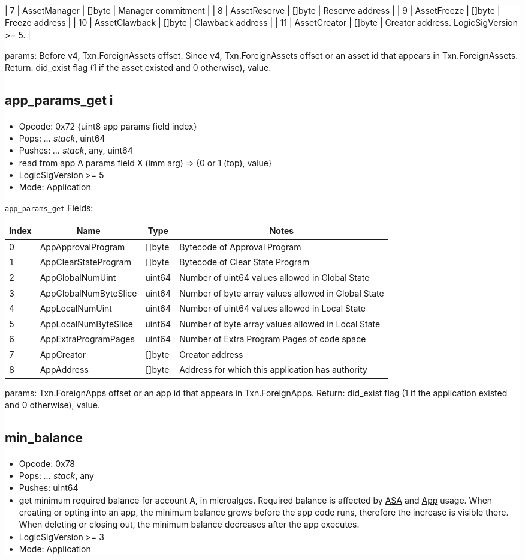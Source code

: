 | 7 | AssetManager | []byte | Manager commitment |
| 8 | AssetReserve | []byte | Reserve address |
| 9 | AssetFreeze | []byte | Freeze address |
| 10 | AssetClawback | []byte | Clawback address |
| 11 | AssetCreator | []byte | Creator address. LogicSigVersion >= 5. |


params: Before v4, Txn.ForeignAssets offset. Since v4, Txn.ForeignAssets offset or an asset id that appears in Txn.ForeignAssets. Return: did_exist flag (1 if the asset existed and 0 otherwise), value.

## app_params_get i

- Opcode: 0x72 {uint8 app params field index}
- Pops: *... stack*, uint64
- Pushes: *... stack*, any, uint64
- read from app A params field X (imm arg) => {0 or 1 (top), value}
- LogicSigVersion >= 5
- Mode: Application

`app_params_get` Fields:

| Index | Name | Type | Notes |
| --- | --- | --- | --- |
| 0 | AppApprovalProgram | []byte | Bytecode of Approval Program |
| 1 | AppClearStateProgram | []byte | Bytecode of Clear State Program |
| 2 | AppGlobalNumUint | uint64 | Number of uint64 values allowed in Global State |
| 3 | AppGlobalNumByteSlice | uint64 | Number of byte array values allowed in Global State |
| 4 | AppLocalNumUint | uint64 | Number of uint64 values allowed in Local State |
| 5 | AppLocalNumByteSlice | uint64 | Number of byte array values allowed in Local State |
| 6 | AppExtraProgramPages | uint64 | Number of Extra Program Pages of code space |
| 7 | AppCreator | []byte | Creator address |
| 8 | AppAddress | []byte | Address for which this application has authority |


params: Txn.ForeignApps offset or an app id that appears in Txn.ForeignApps. Return: did_exist flag (1 if the application existed and 0 otherwise), value.

## min_balance

- Opcode: 0x78
- Pops: *... stack*, any
- Pushes: uint64
- get minimum required balance for account A, in microalgos. Required balance is affected by [ASA](https://developer.algorand.org/docs/features/asa/#assets-overview) and [App](https://developer.algorand.org/docs/features/asc1/stateful/#minimum-balance-requirement-for-a-smart-contract) usage. When creating or opting into an app, the minimum balance grows before the app code runs, therefore the increase is visible there. When deleting or closing out, the minimum balance decreases after the app executes.
- LogicSigVersion >= 3
- Mode: Application
